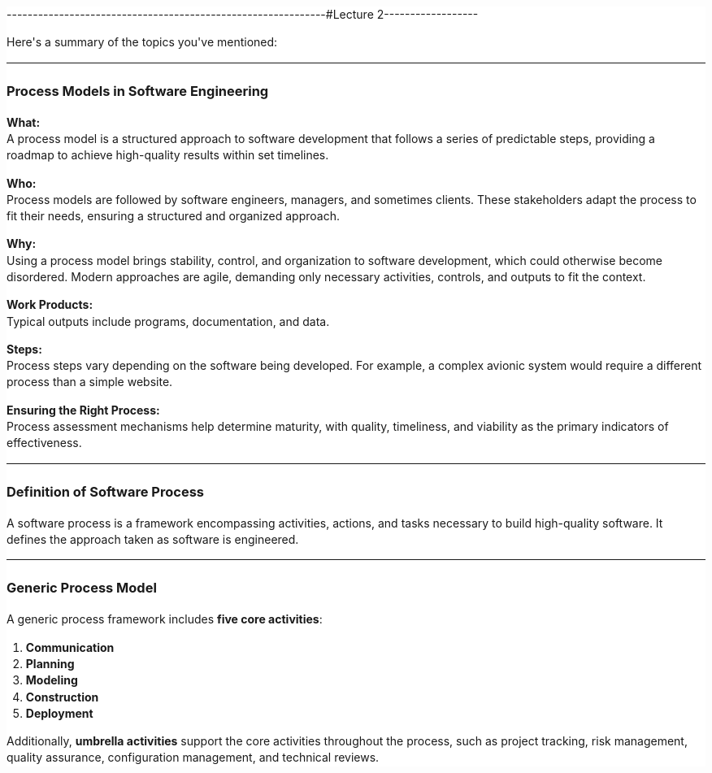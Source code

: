 


-------------------------------------------------------------#Lecture 2------------------

Here's a summary of the topics you've mentioned:

---

### Process Models in Software Engineering

**What:**  
A process model is a structured approach to software development that follows a series of predictable steps, providing a roadmap to achieve high-quality results within set timelines.

**Who:**  
Process models are followed by software engineers, managers, and sometimes clients. These stakeholders adapt the process to fit their needs, ensuring a structured and organized approach.

**Why:**  
Using a process model brings stability, control, and organization to software development, which could otherwise become disordered. Modern approaches are agile, demanding only necessary activities, controls, and outputs to fit the context.

**Work Products:**  
Typical outputs include programs, documentation, and data.

**Steps:**  
Process steps vary depending on the software being developed. For example, a complex avionic system would require a different process than a simple website.

**Ensuring the Right Process:**  
Process assessment mechanisms help determine maturity, with quality, timeliness, and viability as the primary indicators of effectiveness.

---

### Definition of Software Process

A software process is a framework encompassing activities, actions, and tasks necessary to build high-quality software. It defines the approach taken as software is engineered.

---

### Generic Process Model

A generic process framework includes **five core activities**:
1. **Communication**
2. **Planning**
3. **Modeling**
4. **Construction**
5. **Deployment**

Additionally, **umbrella activities** support the core activities throughout the process, such as project tracking, risk management, quality assurance, configuration management, and technical reviews.
